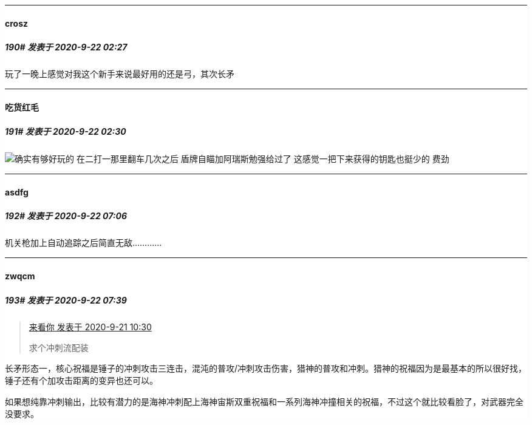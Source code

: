 





-----

####  crosz  
##### 190#       发表于 2020-9-22 02:27




玩了一晚上感觉对我这个新手来说最好用的还是弓，其次长矛







-----

####  吃货红毛  
##### 191#       发表于 2020-9-22 02:30



<img src="https://static.saraba1st.com/image/smiley/face2017/009.gif" referrerpolicy="no-referrer">确实有够好玩的 在二打一那里翻车几次之后 盾牌自瞄加阿瑞斯勉强给过了 这感觉一把下来获得的钥匙也挺少的 费劲







-----

####  asdfg  
##### 192#       发表于 2020-9-22 07:06




机关枪加上自动追踪之后简直无敌…………







-----

####  zwqcm  
##### 193#       发表于 2020-9-22 07:39



<blockquote><a href="httphttps://bbs.saraba1st.com/2b/forum.php?mod=redirect&amp;goto=findpost&amp;pid=48801864&amp;ptid=1960466" target="_blank">来看你 发表于 2020-9-21 10:30</a>

求个冲刺流配装</blockquote>
长矛形态一，核心祝福是锤子的冲刺攻击三连击，混沌的普攻/冲刺攻击伤害，猎神的普攻和冲刺。猎神的祝福因为是最基本的所以很好找，锤子还有个加攻击距离的变异也还可以。

如果想纯靠冲刺输出，比较有潜力的是海神冲刺配上海神宙斯双重祝福和一系列海神冲撞相关的祝福，不过这个就比较看脸了，对武器完全没要求。
